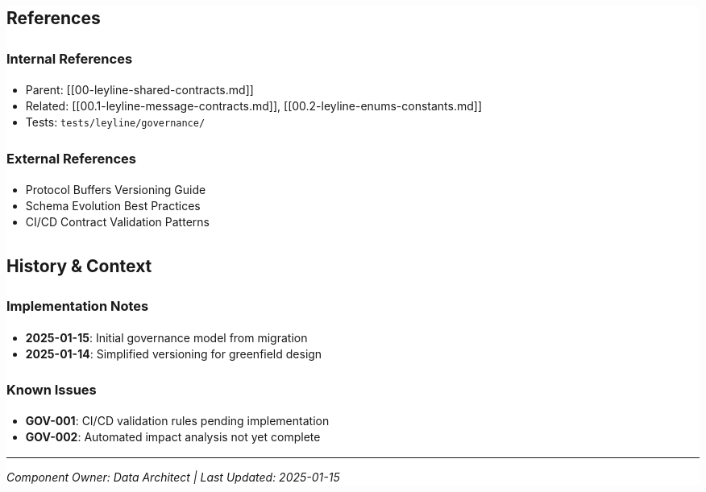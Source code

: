## References

### Internal References
- Parent: [[00-leyline-shared-contracts.md]]
- Related: [[00.1-leyline-message-contracts.md]], [[00.2-leyline-enums-constants.md]]
- Tests: `tests/leyline/governance/`

### External References
- Protocol Buffers Versioning Guide
- Schema Evolution Best Practices
- CI/CD Contract Validation Patterns

## History & Context

### Implementation Notes
- **2025-01-15**: Initial governance model from migration
- **2025-01-14**: Simplified versioning for greenfield design

### Known Issues
- **GOV-001**: CI/CD validation rules pending implementation
- **GOV-002**: Automated impact analysis not yet complete

---

*Component Owner: Data Architect | Last Updated: 2025-01-15*